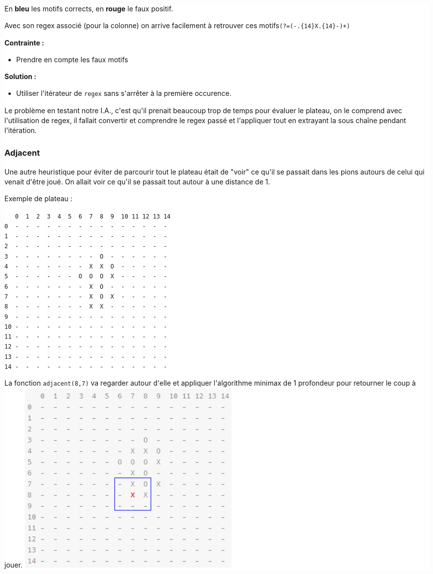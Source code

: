 En **bleu** les motifs corrects, en **rouge** le faux positif.

Avec son regex associé (pour la colonne) on arrive facilement à retrouver ces motifs`(?=(-.{14}X.{14}-)+)`

**Contrainte :**

- Prendre en compte les faux motifs

**Solution :**

- Utiliser l'itérateur de `regex` sans s'arrêter à la première occurence.

Le problème en testant notre I.A., c'est qu'il prenait beaucoup trop de temps pour évaluer le plateau, on le comprend avec l'utilisation de regex, il fallait convertir et comprendre le regex passé et l'appliquer tout en extrayant la sous chaîne pendant l'itération.

### Adjacent

Une autre heuristique pour éviter de parcourir tout le plateau était de "voir" ce qu'il se passait dans les pions autours de celui qui venait d'être joué. On allait voir ce qu'il se passait tout autour à une distance de 1.

Exemple de plateau :

```
   0  1  2  3  4  5  6  7  8  9  10 11 12 13 14
0  -  -  -  -  -  -  -  -  -  -  -  -  -  -  -
1  -  -  -  -  -  -  -  -  -  -  -  -  -  -  -
2  -  -  -  -  -  -  -  -  -  -  -  -  -  -  -
3  -  -  -  -  -  -  -  -  O  -  -  -  -  -  -
4  -  -  -  -  -  -  -  X  X  O  -  -  -  -  -
5  -  -  -  -  -  -  O  O  O  X  -  -  -  -  -
6  -  -  -  -  -  -  -  X  O  -  -  -  -  -  -
7  -  -  -  -  -  -  -  X  O  X  -  -  -  -  -
8  -  -  -  -  -  -  -  X  X  -  -  -  -  -  -
9  -  -  -  -  -  -  -  -  -  -  -  -  -  -  -
10 -  -  -  -  -  -  -  -  -  -  -  -  -  -  -
11 -  -  -  -  -  -  -  -  -  -  -  -  -  -  -
12 -  -  -  -  -  -  -  -  -  -  -  -  -  -  -
13 -  -  -  -  -  -  -  -  -  -  -  -  -  -  -
14 -  -  -  -  -  -  -  -  -  -  -  -  -  -  -
```

La fonction `adjacent(8,7)` va regarder autour d'elle et appliquer l'algorithme minimax de 1 profondeur pour retourner le coup à jouer.
<img src="./img/adjacent.png" title="" alt="adjacent example" data-align="center"/>
